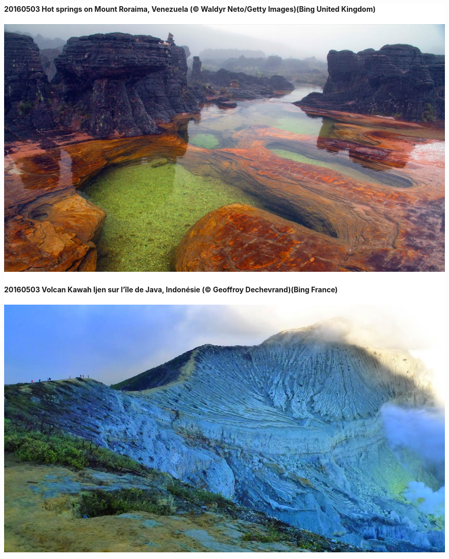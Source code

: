 #### 20160503 Hot springs on Mount Roraima, Venezuela (© Waldyr Neto/Getty Images)(Bing United Kingdom)

![](20160503_Roraima_1366x768.jpg)

#### 20160503 Volcan Kawah Ijen sur l’île de Java, Indonésie (© Geoffroy Dechevrand)(Bing France)

![](20160503_KawahIjen_1366x768.jpg)
